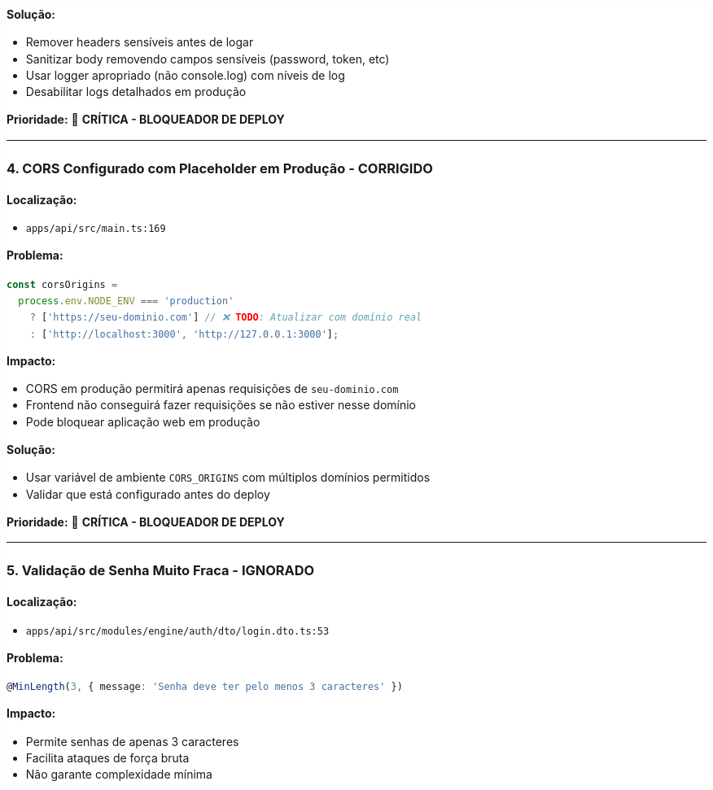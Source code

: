 **Solução:**

- Remover headers sensíveis antes de logar
- Sanitizar body removendo campos sensíveis (password, token, etc)
- Usar logger apropriado (não console.log) com níveis de log
- Desabilitar logs detalhados em produção

**Prioridade:** 🔴 **CRÍTICA - BLOQUEADOR DE DEPLOY**

---

### 4. **CORS Configurado com Placeholder em Produção** - CORRIGIDO

**Localização:**

- `apps/api/src/main.ts:169`

**Problema:**

```typescript
const corsOrigins =
  process.env.NODE_ENV === 'production'
    ? ['https://seu-dominio.com'] // ❌ TODO: Atualizar com domínio real
    : ['http://localhost:3000', 'http://127.0.0.1:3000'];
```

**Impacto:**

- CORS em produção permitirá apenas requisições de `seu-dominio.com`
- Frontend não conseguirá fazer requisições se não estiver nesse domínio
- Pode bloquear aplicação web em produção

**Solução:**

- Usar variável de ambiente `CORS_ORIGINS` com múltiplos domínios permitidos
- Validar que está configurado antes do deploy

**Prioridade:** 🔴 **CRÍTICA - BLOQUEADOR DE DEPLOY**

---

### 5. **Validação de Senha Muito Fraca** - IGNORADO

**Localização:**

- `apps/api/src/modules/engine/auth/dto/login.dto.ts:53`

**Problema:**

```typescript
@MinLength(3, { message: 'Senha deve ter pelo menos 3 caracteres' })
```

**Impacto:**

- Permite senhas de apenas 3 caracteres
- Facilita ataques de força bruta
- Não garante complexidade mínima
